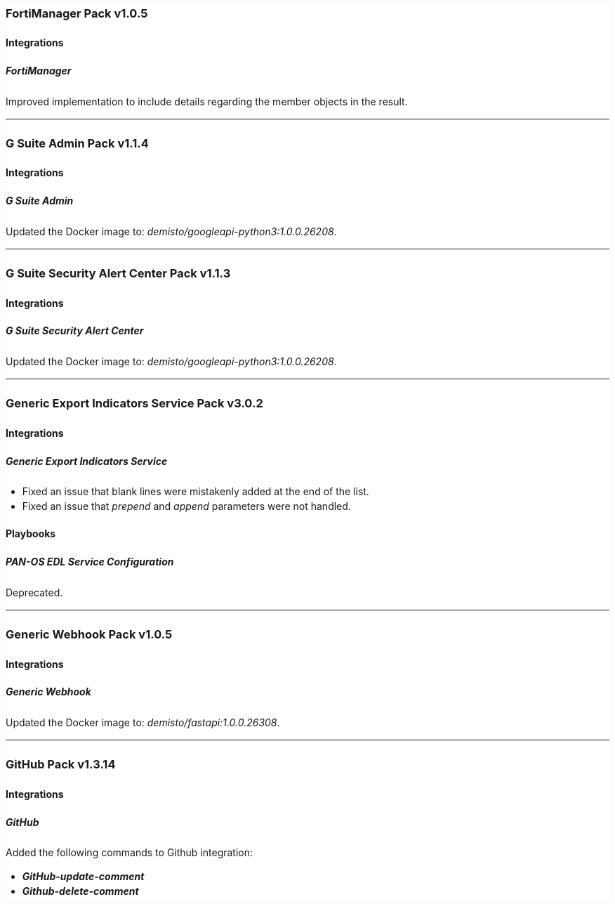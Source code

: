 

### FortiManager Pack v1.0.5
#### Integrations
##### FortiManager
Improved implementation to include details regarding the member objects in the result.

---

### G Suite Admin Pack v1.1.4
#### Integrations
##### G Suite Admin
Updated the Docker image to: *demisto/googleapi-python3:1.0.0.26208*.

---

### G Suite Security Alert Center Pack v1.1.3
#### Integrations
##### G Suite Security Alert Center
Updated the Docker image to: *demisto/googleapi-python3:1.0.0.26208*.

---

### Generic Export Indicators Service Pack v3.0.2
#### Integrations
##### Generic Export Indicators Service
- Fixed an issue that blank lines were mistakenly added at the end of the list.
- Fixed an issue that *prepend* and *append* parameters were not handled.

#### Playbooks
##### PAN-OS EDL Service Configuration
Deprecated.

---

### Generic Webhook Pack v1.0.5
#### Integrations
##### Generic Webhook
Updated the Docker image to: *demisto/fastapi:1.0.0.26308*.

---

### GitHub Pack v1.3.14
#### Integrations
##### GitHub
Added the following commands to Github integration:
- ***GitHub-update-comment***
- ***Github-delete-comment***
